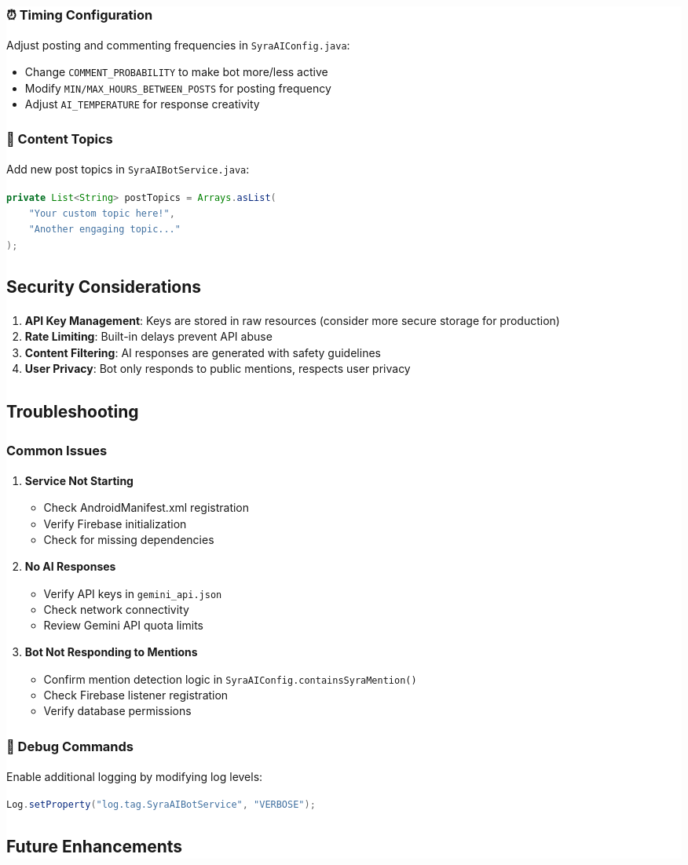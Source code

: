 ### ⏰ Timing Configuration

Adjust posting and commenting frequencies in `SyraAIConfig.java`:
- Change `COMMENT_PROBABILITY` to make bot more/less active
- Modify `MIN/MAX_HOURS_BETWEEN_POSTS` for posting frequency
- Adjust `AI_TEMPERATURE` for response creativity

### 💭 Content Topics

Add new post topics in `SyraAIBotService.java`:
```java
private List<String> postTopics = Arrays.asList(
    "Your custom topic here!",
    "Another engaging topic..."
);
```

## Security Considerations

1. **API Key Management**: Keys are stored in raw resources (consider more secure storage for production)
2. **Rate Limiting**: Built-in delays prevent API abuse
3. **Content Filtering**: AI responses are generated with safety guidelines
4. **User Privacy**: Bot only responds to public mentions, respects user privacy

## Troubleshooting

### Common Issues

1. **Service Not Starting**
   - Check AndroidManifest.xml registration
   - Verify Firebase initialization
   - Check for missing dependencies

2. **No AI Responses**
   - Verify API keys in `gemini_api.json`
   - Check network connectivity
   - Review Gemini API quota limits

3. **Bot Not Responding to Mentions**
   - Confirm mention detection logic in `SyraAIConfig.containsSyraMention()`
   - Check Firebase listener registration
   - Verify database permissions

### 🔧 Debug Commands

Enable additional logging by modifying log levels:
```java
Log.setProperty("log.tag.SyraAIBotService", "VERBOSE");
```

## Future Enhancements

